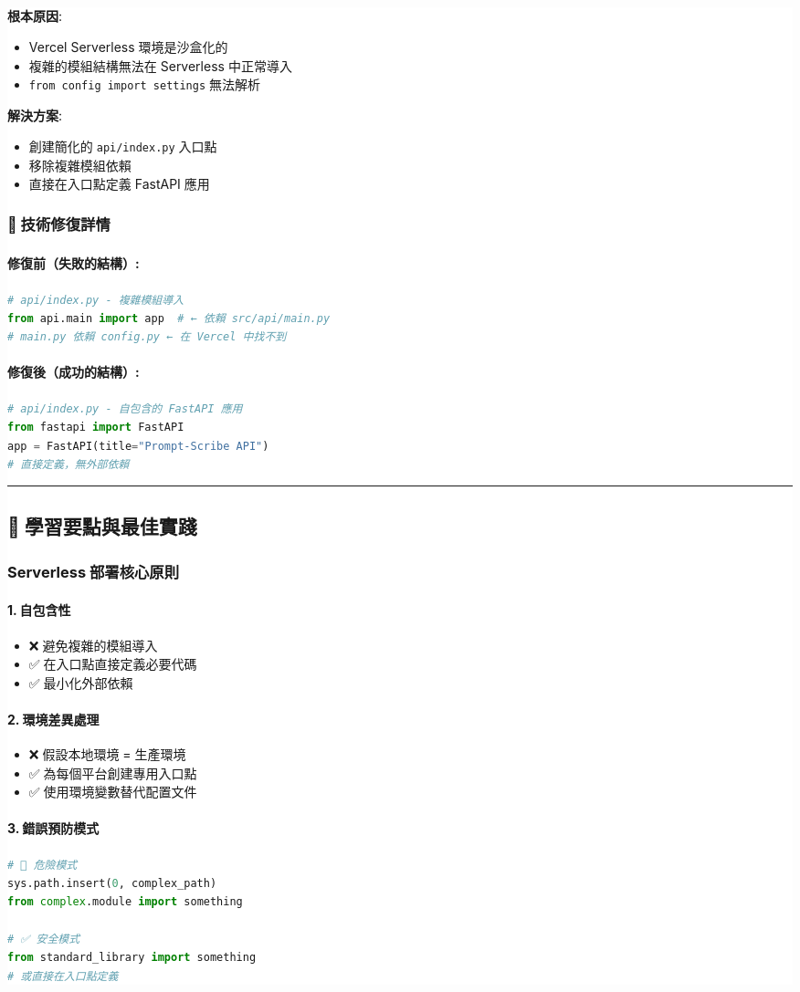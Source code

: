 **根本原因**:
- Vercel Serverless 環境是沙盒化的
- 複雜的模組結構無法在 Serverless 中正常導入
- `from config import settings` 無法解析

**解決方案**:
- 創建簡化的 `api/index.py` 入口點
- 移除複雜模組依賴
- 直接在入口點定義 FastAPI 應用

### 🔧 技術修復詳情

#### 修復前（失敗的結構）:
```python
# api/index.py - 複雜模組導入
from api.main import app  # ← 依賴 src/api/main.py
# main.py 依賴 config.py ← 在 Vercel 中找不到
```

#### 修復後（成功的結構）:
```python
# api/index.py - 自包含的 FastAPI 應用
from fastapi import FastAPI
app = FastAPI(title="Prompt-Scribe API")
# 直接定義，無外部依賴
```

---

## 🎯 學習要點與最佳實踐

### Serverless 部署核心原則

#### 1. **自包含性**
- ❌ 避免複雜的模組導入
- ✅ 在入口點直接定義必要代碼
- ✅ 最小化外部依賴

#### 2. **環境差異處理**
- ❌ 假設本地環境 = 生產環境
- ✅ 為每個平台創建專用入口點
- ✅ 使用環境變數替代配置文件

#### 3. **錯誤預防模式**
```python
# 🚨 危險模式
sys.path.insert(0, complex_path)
from complex.module import something

# ✅ 安全模式
from standard_library import something
# 或直接在入口點定義
```
